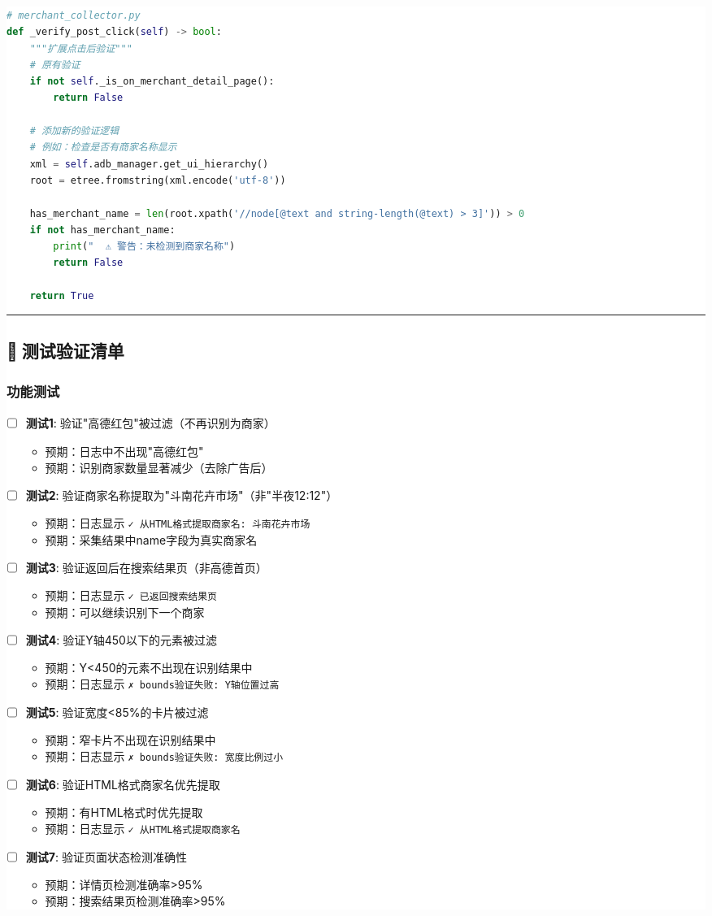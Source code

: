 ```python
# merchant_collector.py
def _verify_post_click(self) -> bool:
    """扩展点击后验证"""
    # 原有验证
    if not self._is_on_merchant_detail_page():
        return False

    # 添加新的验证逻辑
    # 例如：检查是否有商家名称显示
    xml = self.adb_manager.get_ui_hierarchy()
    root = etree.fromstring(xml.encode('utf-8'))

    has_merchant_name = len(root.xpath('//node[@text and string-length(@text) > 3]')) > 0
    if not has_merchant_name:
        print("  ⚠ 警告：未检测到商家名称")
        return False

    return True
```

---

## 📝 测试验证清单

### 功能测试

- [ ] **测试1**: 验证"高德红包"被过滤（不再识别为商家）
  - 预期：日志中不出现"高德红包"
  - 预期：识别商家数量显著减少（去除广告后）

- [ ] **测试2**: 验证商家名称提取为"斗南花卉市场"（非"半夜12:12"）
  - 预期：日志显示 `✓ 从HTML格式提取商家名: 斗南花卉市场`
  - 预期：采集结果中name字段为真实商家名

- [ ] **测试3**: 验证返回后在搜索结果页（非高德首页）
  - 预期：日志显示 `✓ 已返回搜索结果页`
  - 预期：可以继续识别下一个商家

- [ ] **测试4**: 验证Y轴450以下的元素被过滤
  - 预期：Y<450的元素不出现在识别结果中
  - 预期：日志显示 `✗ bounds验证失败: Y轴位置过高`

- [ ] **测试5**: 验证宽度<85%的卡片被过滤
  - 预期：窄卡片不出现在识别结果中
  - 预期：日志显示 `✗ bounds验证失败: 宽度比例过小`

- [ ] **测试6**: 验证HTML格式商家名优先提取
  - 预期：有HTML格式时优先提取
  - 预期：日志显示 `✓ 从HTML格式提取商家名`

- [ ] **测试7**: 验证页面状态检测准确性
  - 预期：详情页检测准确率>95%
  - 预期：搜索结果页检测准确率>95%
